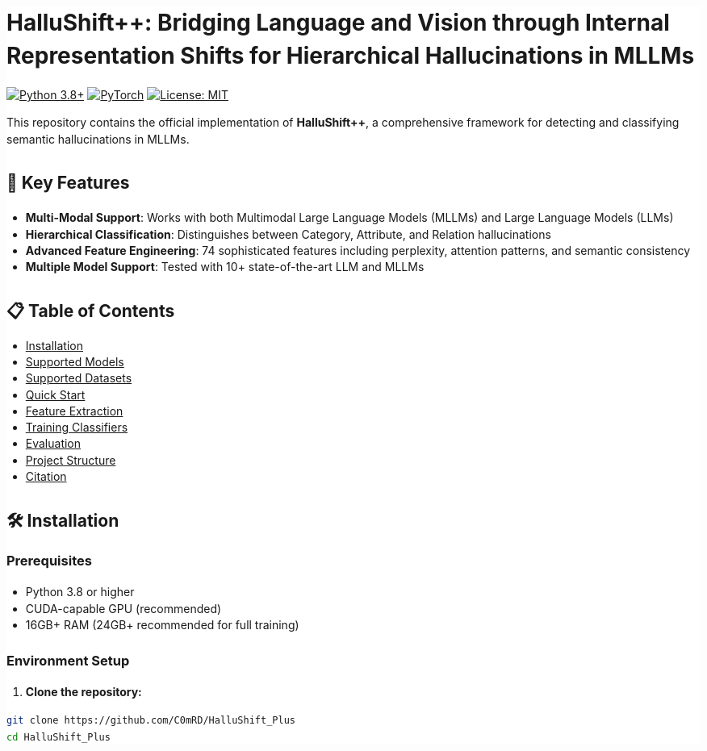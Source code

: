 # HalluShift++: Bridging Language and Vision through Internal Representation Shifts for Hierarchical Hallucinations in MLLMs

[![Python 3.8+](https://img.shields.io/badge/python-3.8+-blue.svg)](https://www.python.org/downloads/release/python-380/)
[![PyTorch](https://img.shields.io/badge/PyTorch-2.0+-ee4c2c.svg)](https://pytorch.org/)
[![License: MIT](https://img.shields.io/badge/License-MIT-yellow.svg)](https://opensource.org/licenses/MIT)

This repository contains the official implementation of **HalluShift++**, a comprehensive framework for detecting and classifying semantic hallucinations in MLLMs.

## 🚀 Key Features

- **Multi-Modal Support**: Works with both Multimodal Large Language Models (MLLMs) and Large Language Models (LLMs)
- **Hierarchical Classification**: Distinguishes between Category, Attribute, and Relation hallucinations
- **Advanced Feature Engineering**: 74 sophisticated features including perplexity, attention patterns, and semantic consistency
- **Multiple Model Support**: Tested with 10+ state-of-the-art LLM and MLLMs

## 📋 Table of Contents

- [Installation](#installation)
- [Supported Models](#supported-models)
- [Supported Datasets](#supported-datasets)
- [Quick Start](#quick-start)
- [Feature Extraction](#feature-extraction)
- [Training Classifiers](#training-classifiers)
- [Evaluation](#evaluation)
- [Project Structure](#project-structure)
- [Citation](#citation)

## 🛠️ Installation

### Prerequisites

- Python 3.8 or higher
- CUDA-capable GPU (recommended)
- 16GB+ RAM (24GB+ recommended for full training)

### Environment Setup

1. **Clone the repository:**
```bash
git clone https://github.com/C0mRD/HalluShift_Plus
cd HalluShift_Plus
```
